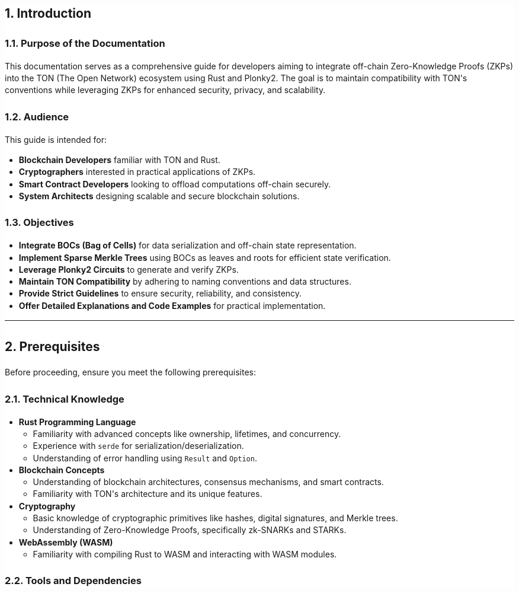 
## 1. Introduction  

### 1.1. Purpose of the Documentation  

This documentation serves as a comprehensive guide for developers aiming to integrate off-chain Zero-Knowledge Proofs (ZKPs) into the TON (The Open Network) ecosystem using Rust and Plonky2. The goal is to maintain compatibility with TON's conventions while leveraging ZKPs for enhanced security, privacy, and scalability.  

### 1.2. Audience  

This guide is intended for:  

- **Blockchain Developers** familiar with TON and Rust.  
- **Cryptographers** interested in practical applications of ZKPs.  
- **Smart Contract Developers** looking to offload computations off-chain securely.  
- **System Architects** designing scalable and secure blockchain solutions.  

### 1.3. Objectives  

- **Integrate BOCs (Bag of Cells)** for data serialization and off-chain state representation.  
- **Implement Sparse Merkle Trees** using BOCs as leaves and roots for efficient state verification.  
- **Leverage Plonky2 Circuits** to generate and verify ZKPs.  
- **Maintain TON Compatibility** by adhering to naming conventions and data structures.  
- **Provide Strict Guidelines** to ensure security, reliability, and consistency.  
- **Offer Detailed Explanations and Code Examples** for practical implementation.  

---

## 2. Prerequisites  

Before proceeding, ensure you meet the following prerequisites:  

### 2.1. Technical Knowledge  

- **Rust Programming Language**  
  - Familiarity with advanced concepts like ownership, lifetimes, and concurrency.  
  - Experience with `serde` for serialization/deserialization.  
  - Understanding of error handling using `Result` and `Option`.  
- **Blockchain Concepts**  
  - Understanding of blockchain architectures, consensus mechanisms, and smart contracts.  
  - Familiarity with TON's architecture and its unique features.  
- **Cryptography**  
  - Basic knowledge of cryptographic primitives like hashes, digital signatures, and Merkle trees.  
  - Understanding of Zero-Knowledge Proofs, specifically zk-SNARKs and STARKs.  
- **WebAssembly (WASM)**  
  - Familiarity with compiling Rust to WASM and interacting with WASM modules.  

### 2.2. Tools and Dependencies  
